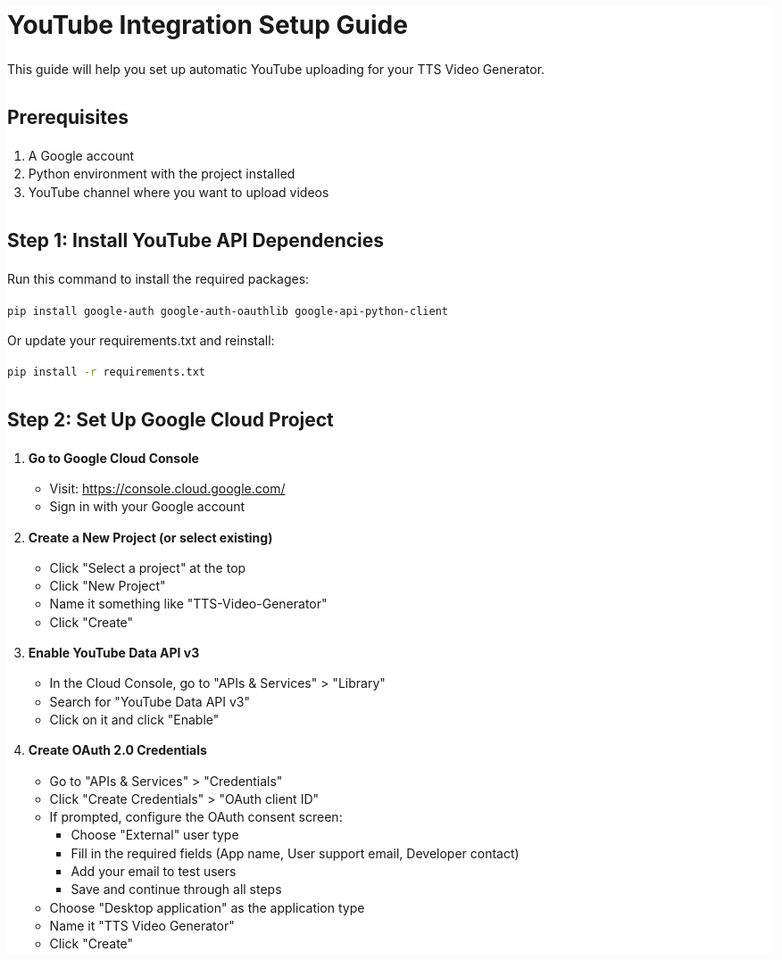 # YouTube Integration Setup Guide

This guide will help you set up automatic YouTube uploading for your TTS Video Generator.

## Prerequisites

1. A Google account
2. Python environment with the project installed
3. YouTube channel where you want to upload videos

## Step 1: Install YouTube API Dependencies

Run this command to install the required packages:

```bash
pip install google-auth google-auth-oauthlib google-api-python-client
```

Or update your requirements.txt and reinstall:

```bash
pip install -r requirements.txt
```

## Step 2: Set Up Google Cloud Project

1. **Go to Google Cloud Console**
   - Visit: https://console.cloud.google.com/
   - Sign in with your Google account

2. **Create a New Project (or select existing)**
   - Click "Select a project" at the top
   - Click "New Project"
   - Name it something like "TTS-Video-Generator"
   - Click "Create"

3. **Enable YouTube Data API v3**
   - In the Cloud Console, go to "APIs & Services" > "Library"
   - Search for "YouTube Data API v3"
   - Click on it and click "Enable"

4. **Create OAuth 2.0 Credentials**
   - Go to "APIs & Services" > "Credentials"
   - Click "Create Credentials" > "OAuth client ID"
   - If prompted, configure the OAuth consent screen:
     - Choose "External" user type
     - Fill in the required fields (App name, User support email, Developer contact)
     - Add your email to test users
     - Save and continue through all steps
   - Choose "Desktop application" as the application type
   - Name it "TTS Video Generator"
   - Click "Create"
